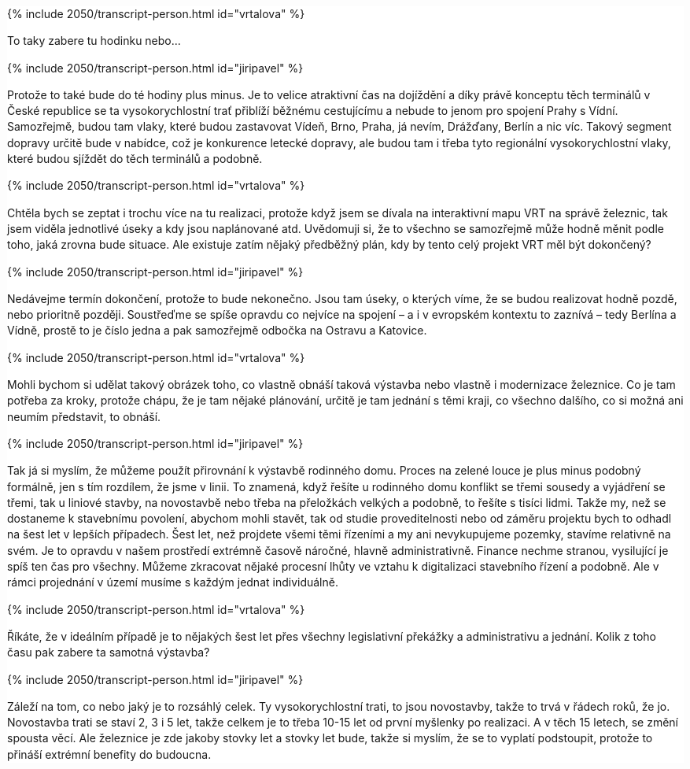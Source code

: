 {% include 2050/transcript-person.html id="vrtalova" %}

To taky zabere tu hodinku nebo…

{% include 2050/transcript-person.html id="jiripavel" %}

Protože to také bude do té hodiny plus minus. Je to velice atraktivní čas na dojíždění a díky právě konceptu těch terminálů v České republice se ta vysokorychlostní trať přiblíží běžnému cestujícímu a nebude to jenom pro spojení Prahy s Vídní. Samozřejmě, budou tam vlaky, které budou zastavovat Vídeň, Brno, Praha, já nevím, Drážďany, Berlín a nic víc. Takový segment dopravy určitě bude v nabídce, což je konkurence letecké dopravy, ale budou tam i třeba tyto regionální vysokorychlostní vlaky, které budou sjíždět do těch terminálů a podobně.

{% include 2050/transcript-person.html id="vrtalova" %}

Chtěla bych se zeptat i trochu více na tu realizaci, protože když jsem se dívala na interaktivní mapu VRT na správě železnic, tak jsem viděla jednotlivé úseky a kdy jsou naplánované atd. Uvědomuji si, že to všechno se samozřejmě může hodně měnit podle toho, jaká zrovna bude situace. Ale existuje zatím nějaký předběžný plán, kdy by tento celý projekt VRT měl být dokončený?

{% include 2050/transcript-person.html id="jiripavel" %}

Nedávejme termín dokončení, protože to bude nekonečno. Jsou tam úseky, o kterých víme, že se budou realizovat hodně pozdě, nebo prioritně později. Soustřeďme se spíše opravdu co nejvíce na spojení – a i v evropském kontextu to zaznívá – tedy Berlína a Vídně, prostě to je číslo jedna a pak samozřejmě odbočka na Ostravu a Katovice.

{% include 2050/transcript-person.html id="vrtalova" %}

Mohli bychom si udělat takový obrázek toho, co vlastně obnáší taková výstavba nebo vlastně i modernizace železnice. Co je tam potřeba za kroky, protože chápu, že je tam nějaké plánování, určitě je tam jednání s těmi kraji, co všechno dalšího, co si možná ani neumím představit, to obnáší.

{% include 2050/transcript-person.html id="jiripavel" %}

Tak já si myslím, že můžeme použít přirovnání k výstavbě rodinného domu. Proces na zelené louce je plus minus podobný formálně, jen s tím rozdílem, že jsme v linii. To znamená, když řešíte u rodinného domu konflikt se třemi sousedy a vyjádření se třemi, tak u liniové stavby, na novostavbě nebo třeba na přeložkách velkých a podobně, to řešíte s tisíci lidmi. Takže my, než se dostaneme k stavebnímu povolení, abychom mohli stavět, tak od studie proveditelnosti nebo od záměru projektu bych to odhadl na šest let v lepších případech. Šest let, než projdete všemi těmi řízeními a my ani nevykupujeme pozemky, stavíme relativně na svém. Je to opravdu v našem prostředí extrémně časově náročné, hlavně administrativně. Finance nechme stranou, vysilující je spíš ten čas pro všechny. Můžeme zkracovat nějaké procesní lhůty ve vztahu k digitalizaci stavebního řízení a podobně. Ale v rámci projednání v území musíme s každým jednat individuálně.

{% include 2050/transcript-person.html id="vrtalova" %}

Říkáte, že v ideálním případě je to nějakých šest let přes všechny legislativní překážky a administrativu a jednání. Kolik z toho času pak zabere ta samotná výstavba?

{% include 2050/transcript-person.html id="jiripavel" %}

Záleží na tom, co nebo jaký je to rozsáhlý celek. Ty vysokorychlostní trati, to jsou novostavby, takže to trvá v řádech roků, že jo. Novostavba trati se staví 2, 3 i 5 let, takže celkem je to třeba 10-15 let od první myšlenky po realizaci.
A v těch 15 letech, se změní spousta věcí. Ale železnice je zde jakoby stovky let a stovky let bude, takže si myslím, že se to vyplatí podstoupit, protože to přináší extrémní benefity do budoucna.
